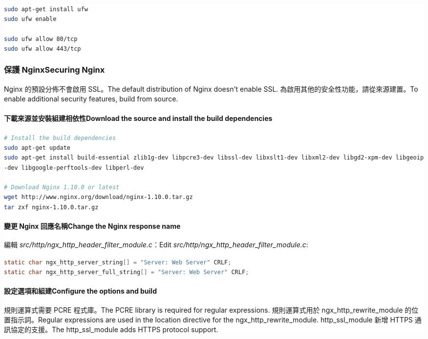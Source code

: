 ```bash
sudo apt-get install ufw
sudo ufw enable

sudo ufw allow 80/tcp
sudo ufw allow 443/tcp
```

### <a name="securing-nginx"></a><span data-ttu-id="62bb2-200">保護 Nginx</span><span class="sxs-lookup"><span data-stu-id="62bb2-200">Securing Nginx</span></span>

<span data-ttu-id="62bb2-201">Nginx 的預設分佈不會啟用 SSL。</span><span class="sxs-lookup"><span data-stu-id="62bb2-201">The default distribution of Nginx doesn't enable SSL.</span></span> <span data-ttu-id="62bb2-202">為啟用其他的安全性功能，請從來源建置。</span><span class="sxs-lookup"><span data-stu-id="62bb2-202">To enable additional security features, build from source.</span></span>

#### <a name="download-the-source-and-install-the-build-dependencies"></a><span data-ttu-id="62bb2-203">下載來源並安裝組建相依性</span><span class="sxs-lookup"><span data-stu-id="62bb2-203">Download the source and install the build dependencies</span></span>

```bash
# Install the build dependencies
sudo apt-get update
sudo apt-get install build-essential zlib1g-dev libpcre3-dev libssl-dev libxslt1-dev libxml2-dev libgd2-xpm-dev libgeoip-dev libgoogle-perftools-dev libperl-dev

# Download Nginx 1.10.0 or latest
wget http://www.nginx.org/download/nginx-1.10.0.tar.gz
tar zxf nginx-1.10.0.tar.gz
```

#### <a name="change-the-nginx-response-name"></a><span data-ttu-id="62bb2-204">變更 Nginx 回應名稱</span><span class="sxs-lookup"><span data-stu-id="62bb2-204">Change the Nginx response name</span></span>

<span data-ttu-id="62bb2-205">編輯 *src/http/ngx_http_header_filter_module.c*：</span><span class="sxs-lookup"><span data-stu-id="62bb2-205">Edit *src/http/ngx_http_header_filter_module.c*:</span></span>

```c
static char ngx_http_server_string[] = "Server: Web Server" CRLF;
static char ngx_http_server_full_string[] = "Server: Web Server" CRLF;
```

#### <a name="configure-the-options-and-build"></a><span data-ttu-id="62bb2-206">設定選項和組建</span><span class="sxs-lookup"><span data-stu-id="62bb2-206">Configure the options and build</span></span>

<span data-ttu-id="62bb2-207">規則運算式需要 PCRE 程式庫。</span><span class="sxs-lookup"><span data-stu-id="62bb2-207">The PCRE library is required for regular expressions.</span></span> <span data-ttu-id="62bb2-208">規則運算式用於 ngx_http_rewrite_module 的位置指示詞。</span><span class="sxs-lookup"><span data-stu-id="62bb2-208">Regular expressions are used in the location directive for the ngx_http_rewrite_module.</span></span> <span data-ttu-id="62bb2-209">http_ssl_module 新增 HTTPS 通訊協定的支援。</span><span class="sxs-lookup"><span data-stu-id="62bb2-209">The http_ssl_module adds HTTPS protocol support.</span></span>
